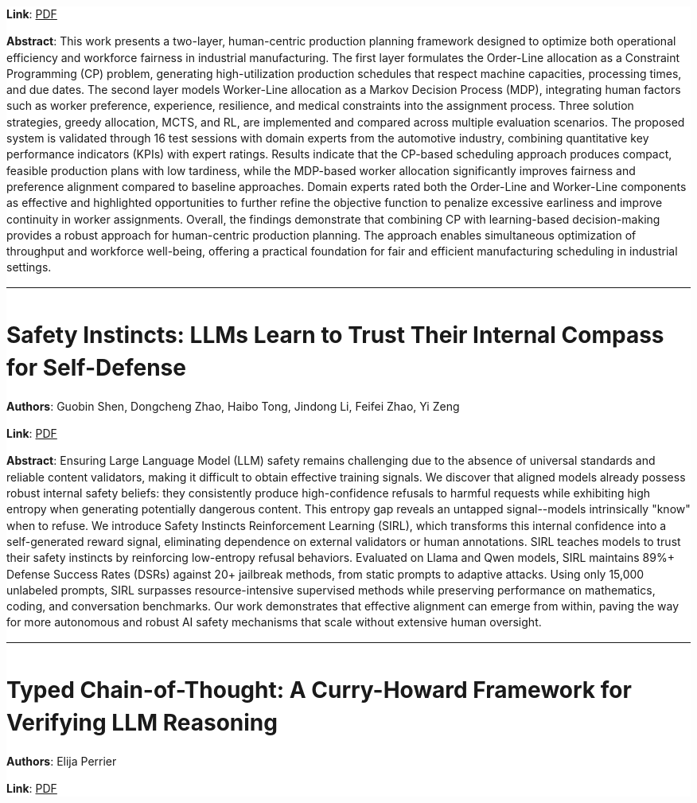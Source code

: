 **Link**: [PDF](https://arxiv.org/pdf/2510.01094)  

**Abstract**: This work presents a two-layer, human-centric production planning framework designed to optimize both operational efficiency and workforce fairness in industrial manufacturing. The first layer formulates the Order-Line allocation as a Constraint Programming (CP) problem, generating high-utilization production schedules that respect machine capacities, processing times, and due dates. The second layer models Worker-Line allocation as a Markov Decision Process (MDP), integrating human factors such as worker preference, experience, resilience, and medical constraints into the assignment process. Three solution strategies, greedy allocation, MCTS, and RL, are implemented and compared across multiple evaluation scenarios. The proposed system is validated through 16 test sessions with domain experts from the automotive industry, combining quantitative key performance indicators (KPIs) with expert ratings. Results indicate that the CP-based scheduling approach produces compact, feasible production plans with low tardiness, while the MDP-based worker allocation significantly improves fairness and preference alignment compared to baseline approaches. Domain experts rated both the Order-Line and Worker-Line components as effective and highlighted opportunities to further refine the objective function to penalize excessive earliness and improve continuity in worker assignments. Overall, the findings demonstrate that combining CP with learning-based decision-making provides a robust approach for human-centric production planning. The approach enables simultaneous optimization of throughput and workforce well-being, offering a practical foundation for fair and efficient manufacturing scheduling in industrial settings. 

---
# Safety Instincts: LLMs Learn to Trust Their Internal Compass for Self-Defense 

**Authors**: Guobin Shen, Dongcheng Zhao, Haibo Tong, Jindong Li, Feifei Zhao, Yi Zeng  

**Link**: [PDF](https://arxiv.org/pdf/2510.01088)  

**Abstract**: Ensuring Large Language Model (LLM) safety remains challenging due to the absence of universal standards and reliable content validators, making it difficult to obtain effective training signals. We discover that aligned models already possess robust internal safety beliefs: they consistently produce high-confidence refusals to harmful requests while exhibiting high entropy when generating potentially dangerous content. This entropy gap reveals an untapped signal--models intrinsically "know" when to refuse. We introduce Safety Instincts Reinforcement Learning (SIRL), which transforms this internal confidence into a self-generated reward signal, eliminating dependence on external validators or human annotations. SIRL teaches models to trust their safety instincts by reinforcing low-entropy refusal behaviors. Evaluated on Llama and Qwen models, SIRL maintains 89%+ Defense Success Rates (DSRs) against 20+ jailbreak methods, from static prompts to adaptive attacks. Using only 15,000 unlabeled prompts, SIRL surpasses resource-intensive supervised methods while preserving performance on mathematics, coding, and conversation benchmarks. Our work demonstrates that effective alignment can emerge from within, paving the way for more autonomous and robust AI safety mechanisms that scale without extensive human oversight. 

---
# Typed Chain-of-Thought: A Curry-Howard Framework for Verifying LLM Reasoning 

**Authors**: Elija Perrier  

**Link**: [PDF](https://arxiv.org/pdf/2510.01069)  
